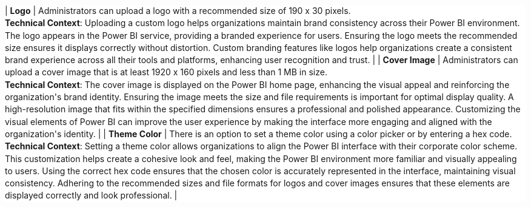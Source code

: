 | **Logo** | Administrators can upload a logo with a recommended size of 190 x 30 pixels. <br/> **Technical Context**: Uploading a custom logo helps organizations maintain brand consistency across their Power BI environment. The logo appears in the Power BI service, providing a branded experience for users. Ensuring the logo meets the recommended size ensures it displays correctly without distortion. Custom branding features like logos help organizations create a consistent brand experience across all their tools and platforms, enhancing user recognition and trust. |
| **Cover Image** | Administrators can upload a cover image that is at least 1920 x 160 pixels and less than 1 MB in size. <br/> **Technical Context**: The cover image is displayed on the Power BI home page, enhancing the visual appeal and reinforcing the organization's brand identity. Ensuring the image meets the size and file requirements is important for optimal display quality. A high-resolution image that fits within the specified dimensions ensures a professional and polished appearance. Customizing the visual elements of Power BI can improve the user experience by making the interface more engaging and aligned with the organization's identity. |
| **Theme Color** | There is an option to set a theme color using a color picker or by entering a hex code. <br/> **Technical Context**: Setting a theme color allows organizations to align the Power BI interface with their corporate color scheme. This customization helps create a cohesive look and feel, making the Power BI environment more familiar and visually appealing to users. Using the correct hex code ensures that the chosen color is accurately represented in the interface, maintaining visual consistency. Adhering to the recommended sizes and file formats for logos and cover images ensures that these elements are displayed correctly and look professional. |
